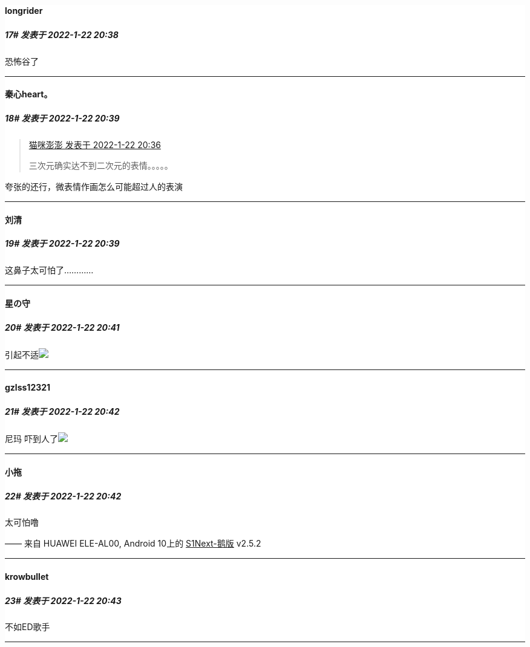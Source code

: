 ####  longrider  
##### 17#       发表于 2022-1-22 20:38

恐怖谷了

*****

####  秦心heart。  
##### 18#       发表于 2022-1-22 20:39

<blockquote><a href="httphttps://bbs.saraba1st.com/2b/forum.php?mod=redirect&amp;goto=findpost&amp;pid=54394100&amp;ptid=2048772" target="_blank">猫咪澎澎 发表于 2022-1-22 20:36</a>

三次元确实达不到二次元的表情。。。。。</blockquote>
夸张的还行，微表情作画怎么可能超过人的表演

*****

####  刘清  
##### 19#       发表于 2022-1-22 20:39

这鼻子太可怕了…………

*****

####  星の守  
##### 20#       发表于 2022-1-22 20:41

引起不适<img src="https://static.saraba1st.com/image/smiley/face2017/001.png" referrerpolicy="no-referrer">

*****

####  gzlss12321  
##### 21#       发表于 2022-1-22 20:42

尼玛 吓到人了<img src="https://static.saraba1st.com/image/smiley/face2017/254.png" referrerpolicy="no-referrer">

*****

####  小拖  
##### 22#       发表于 2022-1-22 20:42

太可怕噜

—— 来自 HUAWEI ELE-AL00, Android 10上的 [S1Next-鹅版](https://github.com/ykrank/S1-Next/releases) v2.5.2

*****

####  krowbullet  
##### 23#       发表于 2022-1-22 20:43

不如ED歌手

*****
